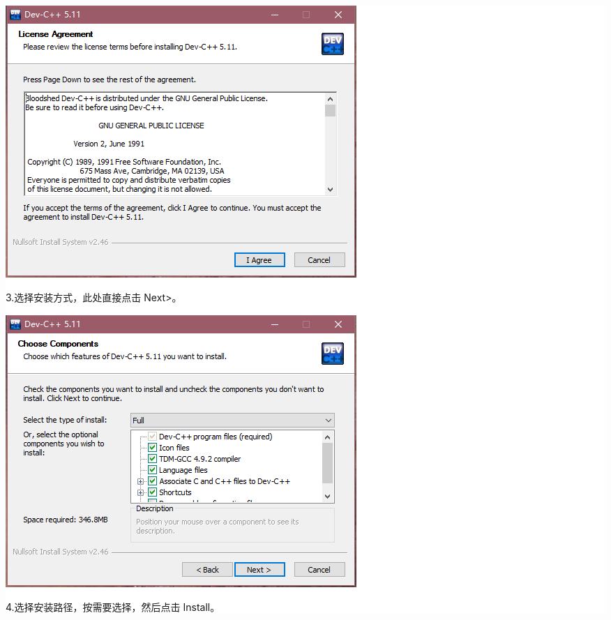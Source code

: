 ![](./images/Dev-C++-2.png)

3.选择安装方式，此处直接点击 Next>。

![](./images/Dev-C++-3.png)

4.选择安装路径，按需要选择，然后点击 Install。
